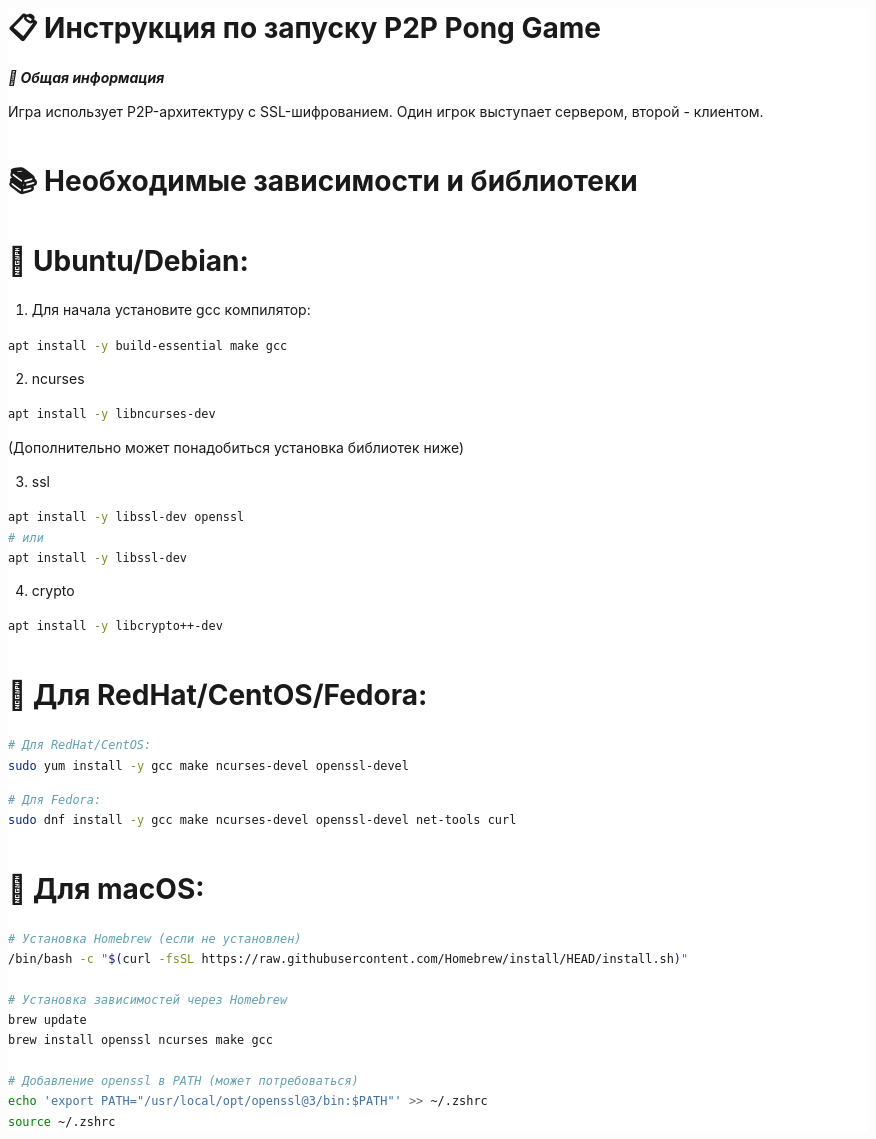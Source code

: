 # 📋 Инструкция по запуску P2P Pong Game

***🎯 Общая информация***

Игра использует P2P-архитектуру с SSL-шифрованием. Один игрок выступает сервером, второй - клиентом.

# 📚 Необходимые зависимости и библиотеки

# 🐧 Ubuntu/Debian:

1. Для начала установите gcc компилятор:

```bash
apt install -y build-essential make gcc
```

2. ncurses
```bash
apt install -y libncurses-dev
```

(Дополнительно может понадобиться установка библиотек ниже)

3. ssl
```bash
apt install -y libssl-dev openssl
# или
apt install -y libssl-dev
```

4. crypto
```bash
apt install -y libcrypto++-dev
```

# 🔴 Для RedHat/CentOS/Fedora:

```bash
# Для RedHat/CentOS:
sudo yum install -y gcc make ncurses-devel openssl-devel
```

```bash
# Для Fedora:
sudo dnf install -y gcc make ncurses-devel openssl-devel net-tools curl
```

# 🍎 Для macOS:

```bash
# Установка Homebrew (если не установлен)
/bin/bash -c "$(curl -fsSL https://raw.githubusercontent.com/Homebrew/install/HEAD/install.sh)"

# Установка зависимостей через Homebrew
brew update
brew install openssl ncurses make gcc

# Добавление openssl в PATH (может потребоваться)
echo 'export PATH="/usr/local/opt/openssl@3/bin:$PATH"' >> ~/.zshrc
source ~/.zshrc
```
